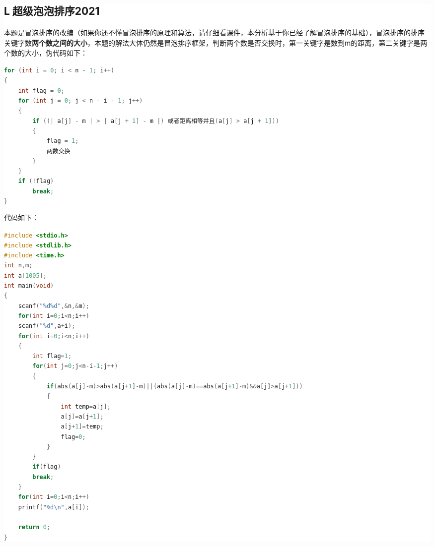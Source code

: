 

## L 超级泡泡排序2021

本题是冒泡排序的改编（如果你还不懂冒泡排序的原理和算法，请仔细看课件，本分析基于你已经了解冒泡排序的基础），冒泡排序的排序关键字数**两个数之间的大小**，本题的解法大体仍然是冒泡排序框架，判断两个数是否交换时，第一关键字是数到m的距离，第二关键字是两个数的大小，伪代码如下：

```C
for (int i = 0; i < n - 1; i++)
{
	int flag = 0;
	for (int j = 0; j < n - i - 1; j++)
	{
		if ((| a[j] - m | > | a[j + 1] - m |) 或者距离相等并且(a[j] > a[j + 1]))
		{
			flag = 1;
			两数交换
		}
	}
	if (!flag)
		break;
}
```

代码如下：

```C
#include <stdio.h>
#include <stdlib.h>
#include <time.h>
int n,m;
int a[1005];
int main(void)
{
    scanf("%d%d",&n,&m);
    for(int i=0;i<n;i++)
    scanf("%d",a+i);
    for(int i=0;i<n;i++)
    {
        int flag=1;
        for(int j=0;j<n-i-1;j++)
        {
            if(abs(a[j]-m)>abs(a[j+1]-m)||(abs(a[j]-m)==abs(a[j+1]-m)&&a[j]>a[j+1]))
            {
                int temp=a[j];
                a[j]=a[j+1];
                a[j+1]=temp;
                flag=0;
            }
        }
        if(flag)
        break;
    }
    for(int i=0;i<n;i++)
    printf("%d\n",a[i]);

    return 0;
}
```
